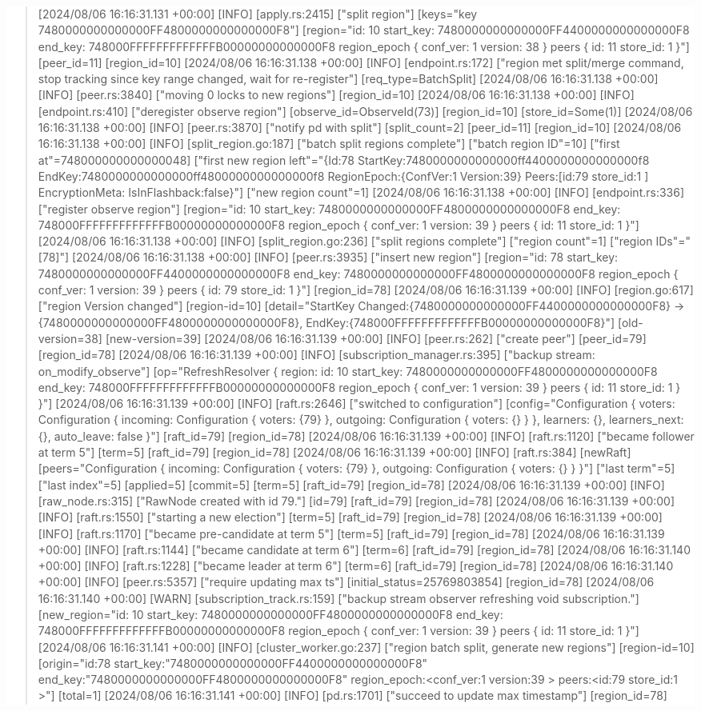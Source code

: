   > [2024/08/06 16:16:31.131 +00:00] [INFO] [apply.rs:2415] ["split region"] [keys="key 7480000000000000FF4800000000000000F8"] [region="id: 10 start_key: 7480000000000000FF4400000000000000F8 end_key: 748000FFFFFFFFFFFFFB00000000000000F8 region_epoch { conf_ver: 1 version: 38 } peers { id: 11 store_id: 1 }"] [peer_id=11] [region_id=10]
   > [2024/08/06 16:16:31.138 +00:00] [INFO] [endpoint.rs:172] ["region met split/merge command, stop tracking since key range changed, wait for re-register"] [req_type=BatchSplit]
   > [2024/08/06 16:16:31.138 +00:00] [INFO] [peer.rs:3840] ["moving 0 locks to new regions"] [region_id=10]
   > [2024/08/06 16:16:31.138 +00:00] [INFO] [endpoint.rs:410] ["deregister observe region"] [observe_id=ObserveId(73)] [region_id=10] [store_id=Some(1)]
   > [2024/08/06 16:16:31.138 +00:00] [INFO] [peer.rs:3870] ["notify pd with split"] [split_count=2] [peer_id=11] [region_id=10]
   > [2024/08/06 16:16:31.138 +00:00] [INFO] [split_region.go:187] ["batch split regions complete"] ["batch region ID"=10] ["first at"=748000000000000048] ["first new region left"="{Id:78 StartKey:7480000000000000ff4400000000000000f8 EndKey:7480000000000000ff4800000000000000f8 RegionEpoch:{ConfVer:1 Version:39} Peers:[id:79 store_id:1 ] EncryptionMeta:<nil> IsInFlashback:false}"] ["new region count"=1]
   > [2024/08/06 16:16:31.138 +00:00] [INFO] [endpoint.rs:336] ["register observe region"] [region="id: 10 start_key: 7480000000000000FF4800000000000000F8 end_key: 748000FFFFFFFFFFFFFB00000000000000F8 region_epoch { conf_ver: 1 version: 39 } peers { id: 11 store_id: 1 }"]
   > [2024/08/06 16:16:31.138 +00:00] [INFO] [split_region.go:236] ["split regions complete"] ["region count"=1] ["region IDs"="[78]"]
   > [2024/08/06 16:16:31.138 +00:00] [INFO] [peer.rs:3935] ["insert new region"] [region="id: 78 start_key: 7480000000000000FF4400000000000000F8 end_key: 7480000000000000FF4800000000000000F8 region_epoch { conf_ver: 1 version: 39 } peers { id: 79 store_id: 1 }"] [region_id=78]
   > [2024/08/06 16:16:31.139 +00:00] [INFO] [region.go:617] ["region Version changed"] [region-id=10] [detail="StartKey Changed:{7480000000000000FF4400000000000000F8} -> {7480000000000000FF4800000000000000F8}, EndKey:{748000FFFFFFFFFFFFFB00000000000000F8}"] [old-version=38] [new-version=39]
   > [2024/08/06 16:16:31.139 +00:00] [INFO] [peer.rs:262] ["create peer"] [peer_id=79] [region_id=78]
   > [2024/08/06 16:16:31.139 +00:00] [INFO] [subscription_manager.rs:395] ["backup stream: on_modify_observe"] [op="RefreshResolver { region: id: 10 start_key: 7480000000000000FF4800000000000000F8 end_key: 748000FFFFFFFFFFFFFB00000000000000F8 region_epoch { conf_ver: 1 version: 39 } peers { id: 11 store_id: 1 } }"]
   > [2024/08/06 16:16:31.139 +00:00] [INFO] [raft.rs:2646] ["switched to configuration"] [config="Configuration { voters: Configuration { incoming: Configuration { voters: {79} }, outgoing: Configuration { voters: {} } }, learners: {}, learners_next: {}, auto_leave: false }"] [raft_id=79] [region_id=78]
   > [2024/08/06 16:16:31.139 +00:00] [INFO] [raft.rs:1120] ["became follower at term 5"] [term=5] [raft_id=79] [region_id=78]
   > [2024/08/06 16:16:31.139 +00:00] [INFO] [raft.rs:384] [newRaft] [peers="Configuration { incoming: Configuration { voters: {79} }, outgoing: Configuration { voters: {} } }"] ["last term"=5] ["last index"=5] [applied=5] [commit=5] [term=5] [raft_id=79] [region_id=78]
   > [2024/08/06 16:16:31.139 +00:00] [INFO] [raw_node.rs:315] ["RawNode created with id 79."] [id=79] [raft_id=79] [region_id=78]
   > [2024/08/06 16:16:31.139 +00:00] [INFO] [raft.rs:1550] ["starting a new election"] [term=5] [raft_id=79] [region_id=78]
   > [2024/08/06 16:16:31.139 +00:00] [INFO] [raft.rs:1170] ["became pre-candidate at term 5"] [term=5] [raft_id=79] [region_id=78]
   > [2024/08/06 16:16:31.139 +00:00] [INFO] [raft.rs:1144] ["became candidate at term 6"] [term=6] [raft_id=79] [region_id=78]
   > [2024/08/06 16:16:31.140 +00:00] [INFO] [raft.rs:1228] ["became leader at term 6"] [term=6] [raft_id=79] [region_id=78]
   > [2024/08/06 16:16:31.140 +00:00] [INFO] [peer.rs:5357] ["require updating max ts"] [initial_status=25769803854] [region_id=78]
   > [2024/08/06 16:16:31.140 +00:00] [WARN] [subscription_track.rs:159] ["backup stream observer refreshing void subscription."] [new_region="id: 10 start_key: 7480000000000000FF4800000000000000F8 end_key: 748000FFFFFFFFFFFFFB00000000000000F8 region_epoch { conf_ver: 1 version: 39 } peers { id: 11 store_id: 1 }"]
   > [2024/08/06 16:16:31.141 +00:00] [INFO] [cluster_worker.go:237] ["region batch split, generate new regions"] [region-id=10] [origin="id:78 start_key:\"7480000000000000FF4400000000000000F8\" end_key:\"7480000000000000FF4800000000000000F8\" region_epoch:<conf_ver:1 version:39 > peers:<id:79 store_id:1 >"] [total=1]
   > [2024/08/06 16:16:31.141 +00:00] [INFO] [pd.rs:1701] ["succeed to update max timestamp"] [region_id=78]